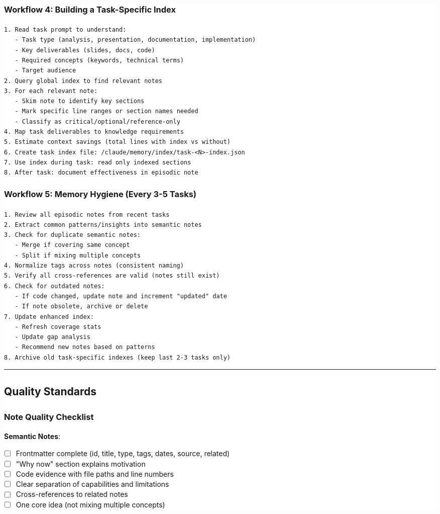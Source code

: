 ### Workflow 4: Building a Task-Specific Index

```
1. Read task prompt to understand:
   - Task type (analysis, presentation, documentation, implementation)
   - Key deliverables (slides, docs, code)
   - Required concepts (keywords, technical terms)
   - Target audience
2. Query global index to find relevant notes
3. For each relevant note:
   - Skim note to identify key sections
   - Mark specific line ranges or section names needed
   - Classify as critical/optional/reference-only
4. Map task deliverables to knowledge requirements
5. Estimate context savings (total lines with index vs without)
6. Create task index file: /claude/memory/index/task-<N>-index.json
7. Use index during task: read only indexed sections
8. After task: document effectiveness in episodic note
```

### Workflow 5: Memory Hygiene (Every 3-5 Tasks)

```
1. Review all episodic notes from recent tasks
2. Extract common patterns/insights into semantic notes
3. Check for duplicate semantic notes:
   - Merge if covering same concept
   - Split if mixing multiple concepts
4. Normalize tags across notes (consistent naming)
5. Verify all cross-references are valid (notes still exist)
6. Check for outdated notes:
   - If code changed, update note and increment "updated" date
   - If note obsolete, archive or delete
7. Update enhanced index:
   - Refresh coverage stats
   - Update gap analysis
   - Recommend new notes based on patterns
8. Archive old task-specific indexes (keep last 2-3 tasks only)
```

---

## Quality Standards

### Note Quality Checklist

**Semantic Notes**:
- [ ] Frontmatter complete (id, title, type, tags, dates, source, related)
- [ ] "Why now" section explains motivation
- [ ] Code evidence with file paths and line numbers
- [ ] Clear separation of capabilities and limitations
- [ ] Cross-references to related notes
- [ ] One core idea (not mixing multiple concepts)
